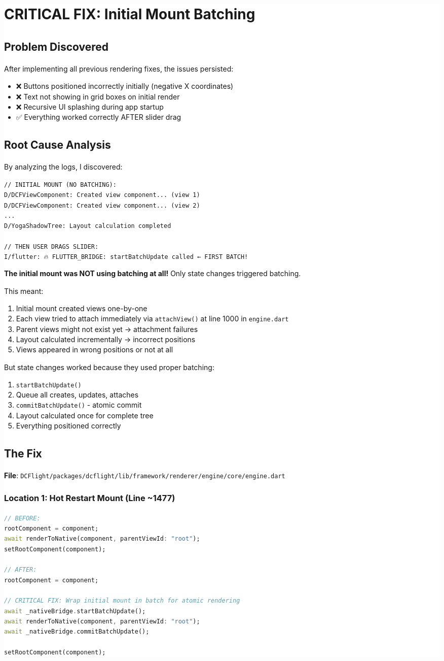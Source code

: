 # CRITICAL FIX: Initial Mount Batching

## Problem Discovered

After implementing all previous rendering fixes, the issues persisted:
- ❌ Buttons positioned incorrectly initially (negative X coordinates)
- ❌ Text not showing in grid boxes on initial render
- ❌ Recursive UI splashing during app startup
- ✅ Everything worked correctly AFTER slider drag

## Root Cause Analysis

By analyzing the logs, I discovered:

```
// INITIAL MOUNT (NO BATCHING):
D/DCFViewComponent: Created view component... (view 1)
D/DCFViewComponent: Created view component... (view 2)
...
D/YogaShadowTree: Layout calculation completed

// THEN USER DRAGS SLIDER:
I/flutter: 🔥 FLUTTER_BRIDGE: startBatchUpdate called ← FIRST BATCH!
```

**The initial mount was NOT using batching at all!** Only state changes triggered batching.

This meant:
1. Initial mount created views one-by-one
2. Each view tried to attach immediately via `attachView()` at line 1000 in `engine.dart`
3. Parent views might not exist yet → attachment failures
4. Layout calculated incrementally → incorrect positions
5. Views appeared in wrong positions or not at all

But state changes worked because they used proper batching:
1. `startBatchUpdate()`
2. Queue all creates, updates, attaches
3. `commitBatchUpdate()` - atomic commit
4. Layout calculated once for complete tree
5. Everything positioned correctly

## The Fix

**File**: `DCFlight/packages/dcflight/lib/framework/renderer/engine/core/engine.dart`

### Location 1: Hot Restart Mount (Line ~1477)

```dart
// BEFORE:
rootComponent = component;
await renderToNative(component, parentViewId: "root");
setRootComponent(component);

// AFTER:
rootComponent = component;

// CRITICAL FIX: Wrap initial mount in batch for atomic rendering
await _nativeBridge.startBatchUpdate();
await renderToNative(component, parentViewId: "root");
await _nativeBridge.commitBatchUpdate();

setRootComponent(component);
```
